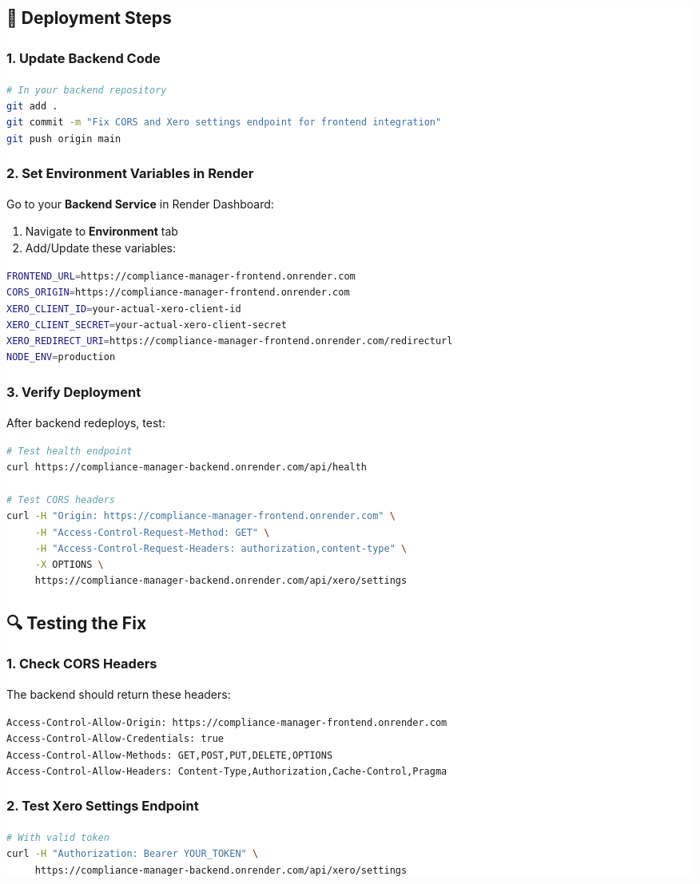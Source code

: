 ## 🚀 **Deployment Steps**

### **1. Update Backend Code**
```bash
# In your backend repository
git add .
git commit -m "Fix CORS and Xero settings endpoint for frontend integration"
git push origin main
```

### **2. Set Environment Variables in Render**
Go to your **Backend Service** in Render Dashboard:

1. Navigate to **Environment** tab
2. Add/Update these variables:
```bash
FRONTEND_URL=https://compliance-manager-frontend.onrender.com
CORS_ORIGIN=https://compliance-manager-frontend.onrender.com
XERO_CLIENT_ID=your-actual-xero-client-id
XERO_CLIENT_SECRET=your-actual-xero-client-secret
XERO_REDIRECT_URI=https://compliance-manager-frontend.onrender.com/redirecturl
NODE_ENV=production
```

### **3. Verify Deployment**
After backend redeploys, test:
```bash
# Test health endpoint
curl https://compliance-manager-backend.onrender.com/api/health

# Test CORS headers
curl -H "Origin: https://compliance-manager-frontend.onrender.com" \
     -H "Access-Control-Request-Method: GET" \
     -H "Access-Control-Request-Headers: authorization,content-type" \
     -X OPTIONS \
     https://compliance-manager-backend.onrender.com/api/xero/settings
```

## 🔍 **Testing the Fix**

### **1. Check CORS Headers**
The backend should return these headers:
```
Access-Control-Allow-Origin: https://compliance-manager-frontend.onrender.com
Access-Control-Allow-Credentials: true
Access-Control-Allow-Methods: GET,POST,PUT,DELETE,OPTIONS
Access-Control-Allow-Headers: Content-Type,Authorization,Cache-Control,Pragma
```

### **2. Test Xero Settings Endpoint**
```bash
# With valid token
curl -H "Authorization: Bearer YOUR_TOKEN" \
     https://compliance-manager-backend.onrender.com/api/xero/settings
```
